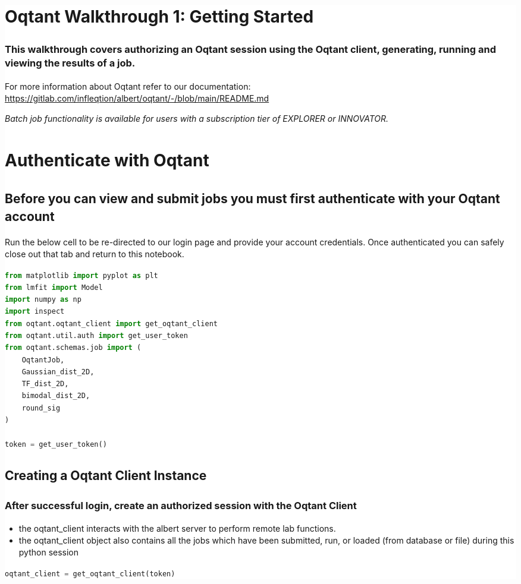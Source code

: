 # Oqtant Walkthrough 1: Getting Started

### This walkthrough covers authorizing an Oqtant session using the Oqtant client, generating, running and viewing the results of a job. ###

For more information about Oqtant refer to our documentation: https://gitlab.com/infleqtion/albert/oqtant/-/blob/main/README.md

*Batch job functionality is available for users with a subscription tier of EXPLORER or INNOVATOR.*

# Authenticate with Oqtant

## Before you can view and submit jobs you must first authenticate with your Oqtant account

Run the below cell to be re-directed to our login page and provide your account credentials. Once authenticated you can safely close out that tab and return to this notebook.


```python
from matplotlib import pyplot as plt
from lmfit import Model
import numpy as np
import inspect
from oqtant.oqtant_client import get_oqtant_client
from oqtant.util.auth import get_user_token
from oqtant.schemas.job import (
    OqtantJob,
    Gaussian_dist_2D,
    TF_dist_2D,
    bimodal_dist_2D,
    round_sig
)

token = get_user_token()
```

## Creating a Oqtant Client Instance ##

### After successful login, create an authorized session with the Oqtant Client ###
- the oqtant_client interacts with the albert server to perform remote lab functions.
- the oqtant_client object also contains all the jobs which have been submitted, run, or loaded (from database or file) during this python session


```python
oqtant_client = get_oqtant_client(token)
```
